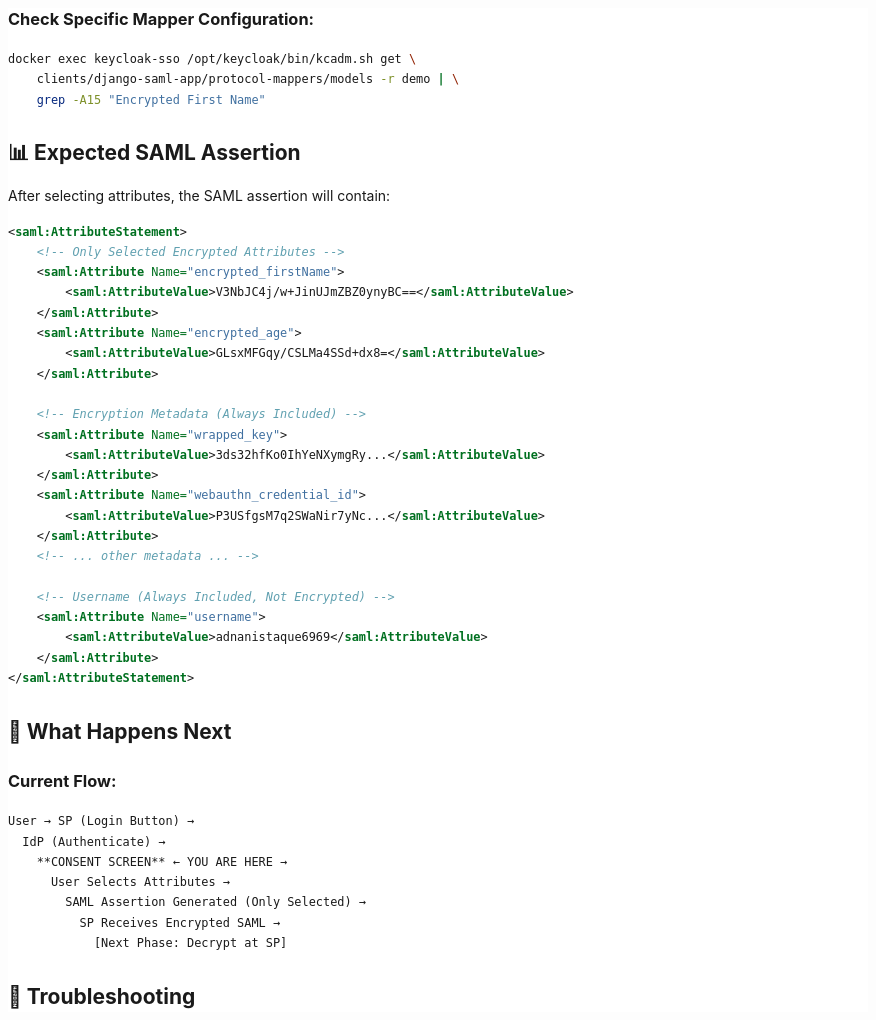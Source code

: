 ### Check Specific Mapper Configuration:
```bash
docker exec keycloak-sso /opt/keycloak/bin/kcadm.sh get \
    clients/django-saml-app/protocol-mappers/models -r demo | \
    grep -A15 "Encrypted First Name"
```

## 📊 Expected SAML Assertion

After selecting attributes, the SAML assertion will contain:

```xml
<saml:AttributeStatement>
    <!-- Only Selected Encrypted Attributes -->
    <saml:Attribute Name="encrypted_firstName">
        <saml:AttributeValue>V3NbJC4j/w+JinUJmZBZ0ynyBC==</saml:AttributeValue>
    </saml:Attribute>
    <saml:Attribute Name="encrypted_age">
        <saml:AttributeValue>GLsxMFGqy/CSLMa4SSd+dx8=</saml:AttributeValue>
    </saml:Attribute>
    
    <!-- Encryption Metadata (Always Included) -->
    <saml:Attribute Name="wrapped_key">
        <saml:AttributeValue>3ds32hfKo0IhYeNXymgRy...</saml:AttributeValue>
    </saml:Attribute>
    <saml:Attribute Name="webauthn_credential_id">
        <saml:AttributeValue>P3USfgsM7q2SWaNir7yNc...</saml:AttributeValue>
    </saml:Attribute>
    <!-- ... other metadata ... -->
    
    <!-- Username (Always Included, Not Encrypted) -->
    <saml:Attribute Name="username">
        <saml:AttributeValue>adnanistaque6969</saml:AttributeValue>
    </saml:Attribute>
</saml:AttributeStatement>
```

## 🎯 What Happens Next

### Current Flow:
```
User → SP (Login Button) → 
  IdP (Authenticate) → 
    **CONSENT SCREEN** ← YOU ARE HERE → 
      User Selects Attributes →
        SAML Assertion Generated (Only Selected) →
          SP Receives Encrypted SAML →
            [Next Phase: Decrypt at SP]
```

## 🚨 Troubleshooting
